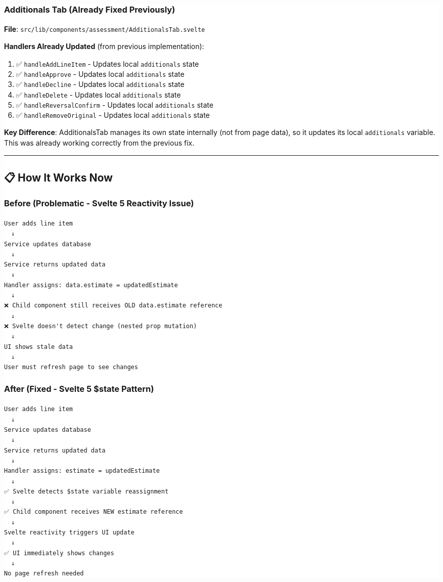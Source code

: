 
### Additionals Tab (Already Fixed Previously)

**File**: `src/lib/components/assessment/AdditionalsTab.svelte`

**Handlers Already Updated** (from previous implementation):
1. ✅ `handleAddLineItem` - Updates local `additionals` state
2. ✅ `handleApprove` - Updates local `additionals` state
3. ✅ `handleDecline` - Updates local `additionals` state
4. ✅ `handleDelete` - Updates local `additionals` state
5. ✅ `handleReversalConfirm` - Updates local `additionals` state
6. ✅ `handleRemoveOriginal` - Updates local `additionals` state

**Key Difference**: AdditionalsTab manages its own state internally (not from page data), so it updates its local `additionals` variable. This was already working correctly from the previous fix.

---

## 📋 How It Works Now

### Before (Problematic - Svelte 5 Reactivity Issue)
```
User adds line item
  ↓
Service updates database
  ↓
Service returns updated data
  ↓
Handler assigns: data.estimate = updatedEstimate
  ↓
❌ Child component still receives OLD data.estimate reference
  ↓
❌ Svelte doesn't detect change (nested prop mutation)
  ↓
UI shows stale data
  ↓
User must refresh page to see changes
```

### After (Fixed - Svelte 5 $state Pattern)
```
User adds line item
  ↓
Service updates database
  ↓
Service returns updated data
  ↓
Handler assigns: estimate = updatedEstimate
  ↓
✅ Svelte detects $state variable reassignment
  ↓
✅ Child component receives NEW estimate reference
  ↓
Svelte reactivity triggers UI update
  ↓
✅ UI immediately shows changes
  ↓
No page refresh needed
```
